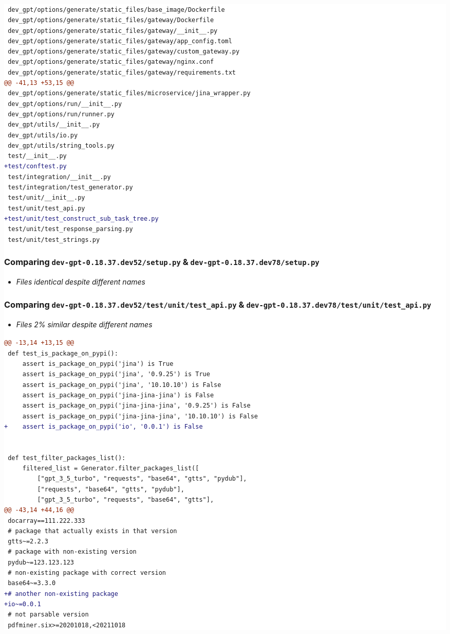 ```diff
 dev_gpt/options/generate/static_files/base_image/Dockerfile
 dev_gpt/options/generate/static_files/gateway/Dockerfile
 dev_gpt/options/generate/static_files/gateway/__init__.py
 dev_gpt/options/generate/static_files/gateway/app_config.toml
 dev_gpt/options/generate/static_files/gateway/custom_gateway.py
 dev_gpt/options/generate/static_files/gateway/nginx.conf
 dev_gpt/options/generate/static_files/gateway/requirements.txt
@@ -41,13 +53,15 @@
 dev_gpt/options/generate/static_files/microservice/jina_wrapper.py
 dev_gpt/options/run/__init__.py
 dev_gpt/options/run/runner.py
 dev_gpt/utils/__init__.py
 dev_gpt/utils/io.py
 dev_gpt/utils/string_tools.py
 test/__init__.py
+test/conftest.py
 test/integration/__init__.py
 test/integration/test_generator.py
 test/unit/__init__.py
 test/unit/test_api.py
+test/unit/test_construct_sub_task_tree.py
 test/unit/test_response_parsing.py
 test/unit/test_strings.py
```

### Comparing `dev-gpt-0.18.37.dev52/setup.py` & `dev-gpt-0.18.37.dev78/setup.py`

 * *Files identical despite different names*

### Comparing `dev-gpt-0.18.37.dev52/test/unit/test_api.py` & `dev-gpt-0.18.37.dev78/test/unit/test_api.py`

 * *Files 2% similar despite different names*

```diff
@@ -13,14 +13,15 @@
 def test_is_package_on_pypi():
     assert is_package_on_pypi('jina') is True
     assert is_package_on_pypi('jina', '0.9.25') is True
     assert is_package_on_pypi('jina', '10.10.10') is False
     assert is_package_on_pypi('jina-jina-jina') is False
     assert is_package_on_pypi('jina-jina-jina', '0.9.25') is False
     assert is_package_on_pypi('jina-jina-jina', '10.10.10') is False
+    assert is_package_on_pypi('io', '0.0.1') is False
 
 
 def test_filter_packages_list():
     filtered_list = Generator.filter_packages_list([
         ["gpt_3_5_turbo", "requests", "base64", "gtts", "pydub"],
         ["requests", "base64", "gtts", "pydub"],
         ["gpt_3_5_turbo", "requests", "base64", "gtts"],
@@ -43,14 +44,16 @@
 docarray==111.222.333
 # package that actually exists in that version
 gtts~=2.2.3
 # package with non-existing version
 pydub~=123.123.123
 # non-existing package with correct version
 base64~=3.3.0
+# another non-existing package
+io~=0.0.1
 # not parsable version
 pdfminer.six>=20201018,<20211018
```